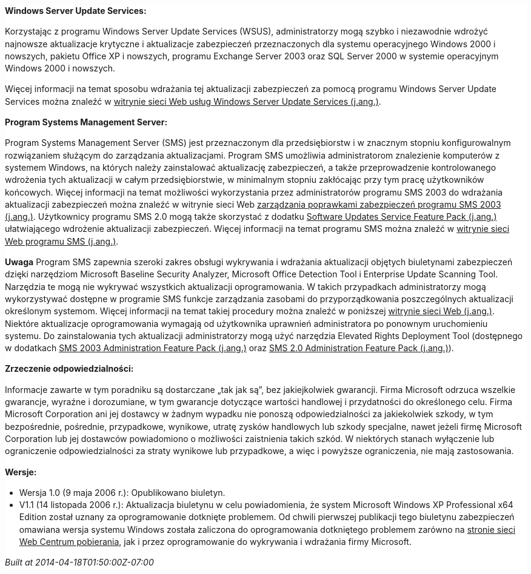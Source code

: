 **Windows Server Update Services:**

Korzystając z programu Windows Server Update Services (WSUS), administratorzy mogą szybko i niezawodnie wdrożyć najnowsze aktualizacje krytyczne i aktualizacje zabezpieczeń przeznaczonych dla systemu operacyjnego Windows 2000 i nowszych, pakietu Office XP i nowszych, programu Exchange Server 2003 oraz SQL Server 2000 w systemie operacyjnym Windows 2000 i nowszych.

Więcej informacji na temat sposobu wdrażania tej aktualizacji zabezpieczeń za pomocą programu Windows Server Update Services można znaleźć w [witrynie sieci Web usług Windows Server Update Services (j.ang.)](http://go.microsoft.com/fwlink/?linkid=50120).

**Program Systems Management Server:**

Program Systems Management Server (SMS) jest przeznaczonym dla przedsiębiorstw i w znacznym stopniu konfigurowalnym rozwiązaniem służącym do zarządzania aktualizacjami. Program SMS umożliwia administratorom znalezienie komputerów z systemem Windows, na których należy zainstalować aktualizację zabezpieczeń, a także przeprowadzenie kontrolowanego wdrożenia tych aktualizacji w całym przedsiębiorstwie, w minimalnym stopniu zakłócając przy tym pracę użytkowników końcowych. Więcej informacji na temat możliwości wykorzystania przez administratorów programu SMS 2003 do wdrażania aktualizacji zabezpieczeń można znaleźć w witrynie sieci Web [zarządzania poprawkami zabezpieczeń programu SMS 2003 (j.ang.)](http://go.microsoft.com/fwlink/?linkid=22939). Użytkownicy programu SMS 2.0 mogą także skorzystać z dodatku [Software Updates Service Feature Pack (j.ang.)](http://go.microsoft.com/fwlink/?linkid=33340) ułatwiającego wdrożenie aktualizacji zabezpieczeń. Więcej informacji na temat programu SMS można znaleźć w [witrynie sieci Web programu SMS (j.ang.)](http://go.microsoft.com/fwlink/?linkid=21158).

**Uwaga** Program SMS zapewnia szeroki zakres obsługi wykrywania i wdrażania aktualizacji objętych biuletynami zabezpieczeń dzięki narzędziom Microsoft Baseline Security Analyzer, Microsoft Office Detection Tool i Enterprise Update Scanning Tool. Narzędzia te mogą nie wykrywać wszystkich aktualizacji oprogramowania. W takich przypadkach administratorzy mogą wykorzystywać dostępne w programie SMS funkcje zarządzania zasobami do przyporządkowania poszczególnych aktualizacji określonym systemom. Więcej informacji na temat takiej procedury można znaleźć w poniższej [witrynie sieci Web (j.ang.)](http://go.microsoft.com/fwlink/?linkid=33341). Niektóre aktualizacje oprogramowania wymagają od użytkownika uprawnień administratora po ponownym uruchomieniu systemu. Do zainstalowania tych aktualizacji administratorzy mogą użyć narzędzia Elevated Rights Deployment Tool (dostępnego w dodatkach [SMS 2003 Administration Feature Pack (j.ang.)](http://go.microsoft.com/fwlink/?linkid=33387) oraz [SMS 2.0 Administration Feature Pack (j.ang.)](http://go.microsoft.com/fwlink/?linkid=21161)).

**Zrzeczenie odpowiedzialności:**

Informacje zawarte w tym poradniku są dostarczane „tak jak są”, bez jakiejkolwiek gwarancji. Firma Microsoft odrzuca wszelkie gwarancje, wyraźne i dorozumiane, w tym gwarancje dotyczące wartości handlowej i przydatności do określonego celu. Firma Microsoft Corporation ani jej dostawcy w żadnym wypadku nie ponoszą odpowiedzialności za jakiekolwiek szkody, w tym bezpośrednie, pośrednie, przypadkowe, wynikowe, utratę zysków handlowych lub szkody specjalne, nawet jeżeli firmę Microsoft Corporation lub jej dostawców powiadomiono o możliwości zaistnienia takich szkód. W niektórych stanach wyłączenie lub ograniczenie odpowiedzialności za straty wynikowe lub przypadkowe, a więc i powyższe ograniczenia, nie mają zastosowania.

**Wersje:**

-   Wersja 1.0 (9 maja 2006 r.): Opublikowano biuletyn.
-   V1.1 (14 listopada 2006 r.): Aktualizacja biuletynu w celu powiadomienia, że system Microsoft Windows XP Professional x64 Edition został uznany za oprogramowanie dotknięte problemem. Od chwili pierwszej publikacji tego biuletynu zabezpieczeń omawiana wersja systemu Windows została zaliczona do oprogramowania dotkniętego problemem zarówno na [stronie sieci Web Centrum pobierania](http://www.microsoft.com/downloads/details.aspx?familyid=b2b8f9a8-4874-405a-9f0c-768b2631673a), jak i przez oprogramowanie do wykrywania i wdrażania firmy Microsoft.

*Built at 2014-04-18T01:50:00Z-07:00*
